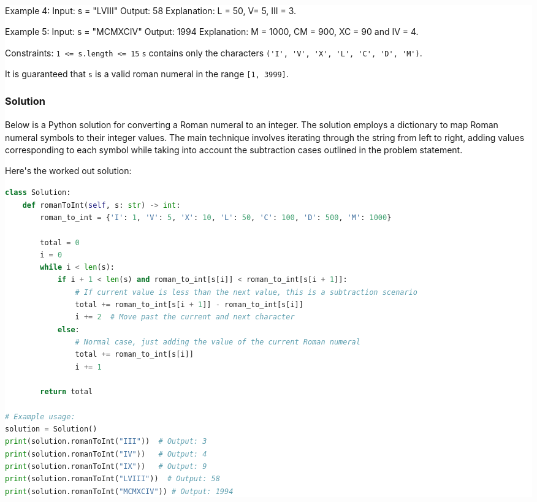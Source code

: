 Example 4:
Input: s = "LVIII"
Output: 58
Explanation: L = 50, V= 5, III = 3.


Example 5:
Input: s = "MCMXCIV"
Output: 1994
Explanation: M = 1000, CM = 900, XC = 90 and IV = 4.


Constraints:
`1 <= s.length <= 15`
`s` contains only the characters `('I', 'V', 'X', 'L', 'C', 'D', 'M')`.

It is guaranteed that `s` is a valid roman numeral in the range `[1, 3999]`.

### Solution 
 Below is a Python solution for converting a Roman numeral to an integer. The solution employs a dictionary to map Roman numeral symbols to their integer values. The main technique involves iterating through the string from left to right, adding values corresponding to each symbol while taking into account the subtraction cases outlined in the problem statement.

Here's the worked out solution:



```python
class Solution:
    def romanToInt(self, s: str) -> int:
        roman_to_int = {'I': 1, 'V': 5, 'X': 10, 'L': 50, 'C': 100, 'D': 500, 'M': 1000}
        
        total = 0
        i = 0
        while i < len(s):
            if i + 1 < len(s) and roman_to_int[s[i]] < roman_to_int[s[i + 1]]:
                # If current value is less than the next value, this is a subtraction scenario
                total += roman_to_int[s[i + 1]] - roman_to_int[s[i]]
                i += 2  # Move past the current and next character
            else:
                # Normal case, just adding the value of the current Roman numeral
                total += roman_to_int[s[i]]
                i += 1
        
        return total

# Example usage:
solution = Solution()
print(solution.romanToInt("III"))  # Output: 3
print(solution.romanToInt("IV"))   # Output: 4
print(solution.romanToInt("IX"))   # Output: 9
print(solution.romanToInt("LVIII"))  # Output: 58
print(solution.romanToInt("MCMXCIV")) # Output: 1994

```
